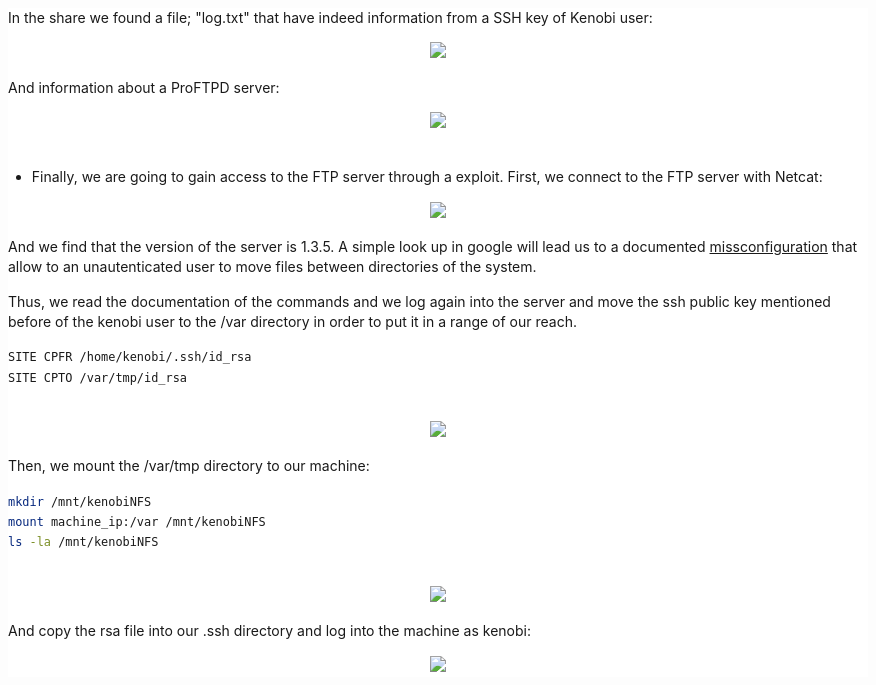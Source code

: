 In the share we found a file; "log.txt" that have indeed information from a SSH key of Kenobi user:

<div style="text-align:center">
	<img src="{{ 'assets/img/THM/Pasted image 20221007125652.png' | relative_url }}" text-align="center"/>
</div>

And information about a ProFTPD server:

<div style="text-align:center">
	<img src="{{ 'assets/img/THM/Pasted image 20221007125829.png' | relative_url }}" text-align="center"/>
</div>

<br />

- Finally, we are going to gain access to the FTP server through a exploit. First, we connect to the FTP server with Netcat:

<div style="text-align:center">
	<img src="{{ 'assets/img/THM/Pasted image 20221007131649.png' | relative_url }}" text-align="center"/>
</div>

And we find that the version of the server is 1.3.5. A simple look up in google will lead us to a documented [missconfiguration](http://www.proftpd.org/docs/contrib/mod_copy.html) that allow to an unautenticated user to move files between directories of the system.

Thus, we read the documentation of the commands and we log again into the server and move the ssh public key mentioned before of the kenobi user to the /var directory in order to put it in a range of our reach.

```bash
SITE CPFR /home/kenobi/.ssh/id_rsa
SITE CPTO /var/tmp/id_rsa
```

<br />

<div style="text-align:center">
	<img src="{{ 'assets/img/THM/Pasted image 20221007182421.png' | relative_url }}" text-align="center"/>
</div>

Then, we mount the /var/tmp directory to our machine:

```bash
mkdir /mnt/kenobiNFS
mount machine_ip:/var /mnt/kenobiNFS
ls -la /mnt/kenobiNFS
```

<br />

<div style="text-align:center">
	<img src="{{ 'assets/img/THM/Pasted image 20221007182717.png' | relative_url }}" text-align="center"/>
</div>

And copy the rsa file into our .ssh directory and log into the machine as kenobi:

<div style="text-align:center">
	<img src="{{ 'assets/img/THM/Pasted image 20221007182926.png' | relative_url }}" text-align="center"/>
</div>
